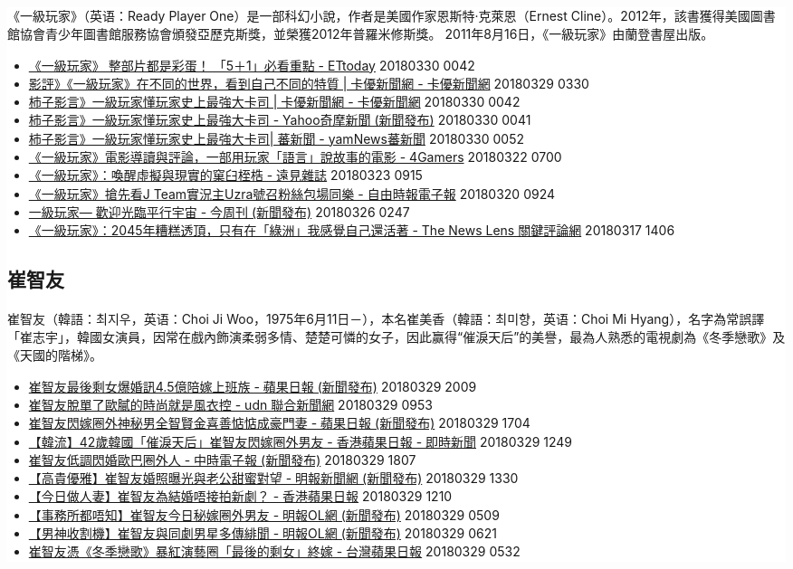 《一級玩家》（英语：Ready Player One）是一部科幻小說，作者是美國作家恩斯特·克萊恩（Ernest Cline）。2012年，該書獲得美國圖書館協會青少年圖書館服務協會頒發亞歷克斯獎，並榮獲2012年普羅米修斯獎。
2011年8月16日，《一級玩家》由蘭登書屋出版。
- [《一級玩家》 整部片都是彩蛋！ 「5＋1」必看重點 - ETtoday](https://star.ettoday.net/news/1140833 "《一級玩家》 整部片都是彩蛋！ 「5＋1」必看重點 - ETtoday") 20180330 0042
- [影評》《一級玩家》在不同的世界，看到自己不同的特質 | 卡優新聞網 - 卡優新聞網](http://www.cardu.com.tw/bonus/detail.php?17099 "影評》《一級玩家》在不同的世界，看到自己不同的特質 | 卡優新聞網 - 卡優新聞網") 20180329 0330
- [柿子影言》一級玩家懂玩家史上最強大卡司 | 卡優新聞網 - 卡優新聞網](http://www.cardu.com.tw/news/detail.php?35284 "柿子影言》一級玩家懂玩家史上最強大卡司 | 卡優新聞網 - 卡優新聞網") 20180330 0042
- [柿子影言》一級玩家懂玩家史上最強大卡司 - Yahoo奇摩新聞 (新聞發布)](https://tw.news.yahoo.com/%E6%9F%BF%E5%AD%90%E5%BD%B1%E8%A8%80-%E7%B4%9A%E7%8E%A9%E5%AE%B6%E6%87%82%E7%8E%A9%E5%AE%B6-%E5%8F%B2%E4%B8%8A%E6%9C%80%E5%BC%B7%E5%A4%A7%E5%8D%A1%E5%8F%B8-004159083.html "柿子影言》一級玩家懂玩家史上最強大卡司 - Yahoo奇摩新聞 (新聞發布)") 20180330 0041
- [柿子影言》一級玩家懂玩家史上最強大卡司| 蕃新聞 - yamNews蕃新聞](https://n.yam.com/Article/20180330131307 "柿子影言》一級玩家懂玩家史上最強大卡司| 蕃新聞 - yamNews蕃新聞") 20180330 0052
- [《一級玩家》電影導讀與評論，一部用玩家「語言」說故事的電影 - 4Gamers](https://www.4gamers.com.tw/news/detail/34589/ready-player-one-review "《一級玩家》電影導讀與評論，一部用玩家「語言」說故事的電影 - 4Gamers") 20180322 0700
- [《一級玩家》：喚醒虛擬與現實的窠臼桎梏 - 遠見雜誌](https://www.gvm.com.tw/article.html?id=43530 "《一級玩家》：喚醒虛擬與現實的窠臼桎梏 - 遠見雜誌") 20180323 0915
- [《一級玩家》搶先看J Team實況主Uzra號召粉絲包場同樂 - 自由時報電子報](http://sports.ltn.com.tw/news/breakingnews/2371137 "《一級玩家》搶先看J Team實況主Uzra號召粉絲包場同樂 - 自由時報電子報") 20180320 0924
- [一級玩家― 歡迎光臨平行宇宙 - 今周刊 (新聞發布)](https://www.businesstoday.com.tw/article/category/80732/post/201803260005/%E4%B8%80%E7%B4%9A%E7%8E%A9%E5%AE%B6%20%E2%80%95%20%E6%AD%A1%E8%BF%8E%E5%85%89%E8%87%A8%E5%B9%B3%E8%A1%8C%E5%AE%87%E5%AE%99 "一級玩家― 歡迎光臨平行宇宙 - 今周刊 (新聞發布)") 20180326 0247
- [《一級玩家》：2045年糟糕透頂，只有在「綠洲」我感覺自己還活著 - The News Lens 關鍵評論網](https://www.thenewslens.com/article/91107 "《一級玩家》：2045年糟糕透頂，只有在「綠洲」我感覺自己還活著 - The News Lens 關鍵評論網") 20180317 1406

## 崔智友

崔智友（韓語：최지우，英语：Choi Ji Woo，1975年6月11日－），本名崔美香（韓語：최미향，英语：Choi Mi Hyang），名字為常誤譯「崔志宇」，韓國女演員，因常在戲內飾演柔弱多情、楚楚可憐的女子，因此赢得“催淚天后”的美譽，最為人熟悉的電視劇為《冬季戀歌》及《天國的階梯》。
- [崔智友最後剩女爆婚訊4.5億陪嫁上班族 - 蘋果日報 (新聞發布)](https://tw.entertainment.appledaily.com/daily/20180330/37972753 "崔智友最後剩女爆婚訊4.5億陪嫁上班族 - 蘋果日報 (新聞發布)") 20180329 2009
- [崔智友脫單了歐膩的時尚就是風衣控 - udn 聯合新聞網](https://udn.com/news/story/7270/3059191 "崔智友脫單了歐膩的時尚就是風衣控 - udn 聯合新聞網") 20180329 0953
- [崔智友閃嫁圈外神秘男全智賢金喜善惦惦成豪門妻 - 蘋果日報 (新聞發布)](https://tw.appledaily.com/new/realtime/20180330/1325000/ "崔智友閃嫁圈外神秘男全智賢金喜善惦惦成豪門妻 - 蘋果日報 (新聞發布)") 20180329 1704
- [【韓流】42歲韓國「催淚天后」崔智友閃嫁圈外男友 - 香港蘋果日報 - 即時新聞](https://hk.entertainment.appledaily.com/entertainment/realtime/article/20180329/58009125 "【韓流】42歲韓國「催淚天后」崔智友閃嫁圈外男友 - 香港蘋果日報 - 即時新聞") 20180329 1249
- [崔智友低調閃婚歐巴圈外人 - 中時電子報 (新聞發布)](http://www.chinatimes.com/realtimenews/20180330000054-260404 "崔智友低調閃婚歐巴圈外人 - 中時電子報 (新聞發布)") 20180329 1807
- [【高貴優雅】崔智友婚照曝光與老公甜蜜對望 - 明報新聞網 (新聞發布)](https://news.mingpao.com/ins/instantnews/web_tc/article/20180329/s00007/1522328765465 "【高貴優雅】崔智友婚照曝光與老公甜蜜對望 - 明報新聞網 (新聞發布)") 20180329 1330
- [【今日做人妻】崔智友為結婚唔接拍新劇？ - 香港蘋果日報](https://hk.entertainment.appledaily.com/enews/realtime/article/20180329/58010727 "【今日做人妻】崔智友為結婚唔接拍新劇？ - 香港蘋果日報") 20180329 1210
- [【事務所都唔知】崔智友今日秘嫁圈外男友 - 明報OL網 (新聞發布)](https://ol.mingpao.com/php/showbiz3.php?nodeid=1522299985839&subcate=latest&issue=20180329 "【事務所都唔知】崔智友今日秘嫁圈外男友 - 明報OL網 (新聞發布)") 20180329 0509
- [【男神收割機】崔智友與同劇男星多傳緋聞 - 明報OL網 (新聞發布)](https://ol.mingpao.com/php/showbiz3.php?nodeid=1522304022752&subcate=latest&issue=20180329 "【男神收割機】崔智友與同劇男星多傳緋聞 - 明報OL網 (新聞發布)") 20180329 0621
- [崔智友憑《冬季戀歌》暴紅演藝圈「最後的剩女」終嫁 - 台灣蘋果日報](https://tw.news.appledaily.com/new/realtime/20180329/1324565/ "崔智友憑《冬季戀歌》暴紅演藝圈「最後的剩女」終嫁 - 台灣蘋果日報") 20180329 0532
